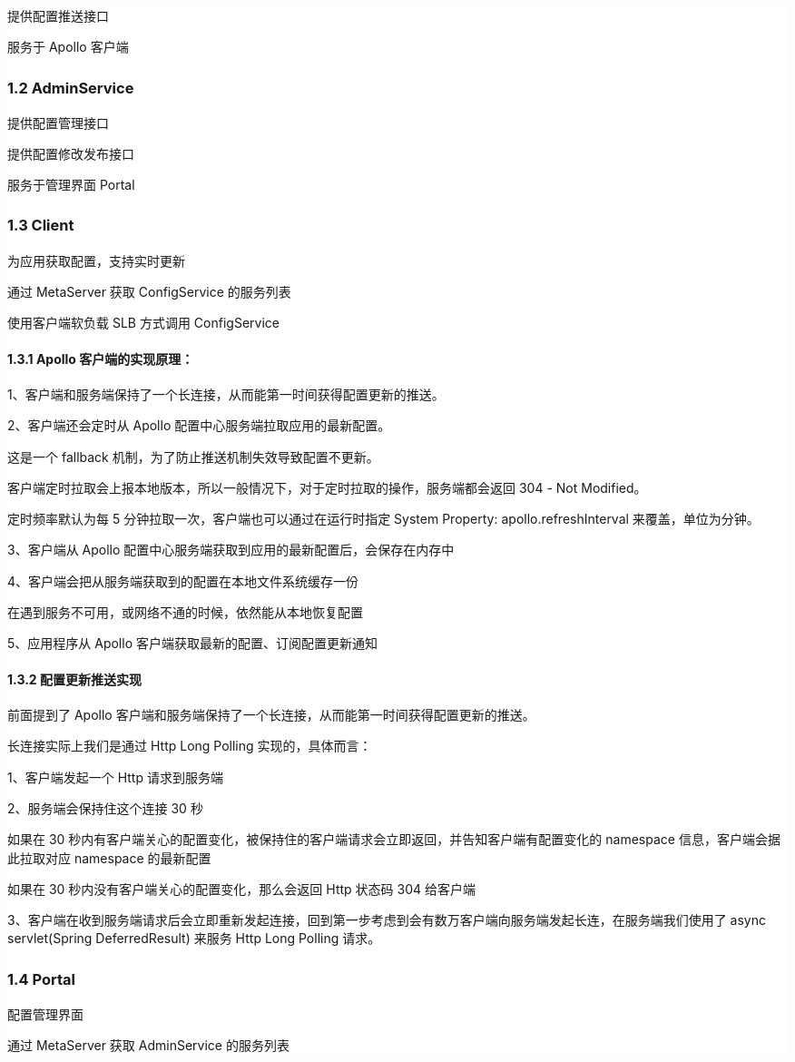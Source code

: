 提供配置推送接口

服务于 Apollo 客户端

### 1.2 AdminService

提供配置管理接口

提供配置修改发布接口

服务于管理界面 Portal

### 1.3 Client

为应用获取配置，支持实时更新

通过 MetaServer 获取 ConfigService 的服务列表

使用客户端软负载 SLB 方式调用 ConfigService

#### 1.3.1 Apollo 客户端的实现原理：

1、客户端和服务端保持了一个长连接，从而能第一时间获得配置更新的推送。

2、客户端还会定时从 Apollo 配置中心服务端拉取应用的最新配置。

这是一个 fallback 机制，为了防止推送机制失效导致配置不更新。

客户端定时拉取会上报本地版本，所以一般情况下，对于定时拉取的操作，服务端都会返回 304 - Not Modified。

定时频率默认为每 5 分钟拉取一次，客户端也可以通过在运行时指定 System Property: apollo.refreshInterval 来覆盖，单位为分钟。

3、客户端从 Apollo 配置中心服务端获取到应用的最新配置后，会保存在内存中

4、客户端会把从服务端获取到的配置在本地文件系统缓存一份

在遇到服务不可用，或网络不通的时候，依然能从本地恢复配置

5、应用程序从 Apollo 客户端获取最新的配置、订阅配置更新通知

#### 1.3.2 配置更新推送实现

前面提到了 Apollo 客户端和服务端保持了一个长连接，从而能第一时间获得配置更新的推送。

长连接实际上我们是通过 Http Long Polling 实现的，具体而言：

1、客户端发起一个 Http 请求到服务端

2、服务端会保持住这个连接 30 秒

如果在 30 秒内有客户端关心的配置变化，被保持住的客户端请求会立即返回，并告知客户端有配置变化的 namespace 信息，客户端会据此拉取对应 namespace 的最新配置

如果在 30 秒内没有客户端关心的配置变化，那么会返回 Http 状态码 304 给客户端

3、客户端在收到服务端请求后会立即重新发起连接，回到第一步考虑到会有数万客户端向服务端发起长连，在服务端我们使用了 async servlet(Spring DeferredResult) 来服务 Http Long Polling 请求。

### 1.4 Portal

配置管理界面

通过 MetaServer 获取 AdminService 的服务列表

